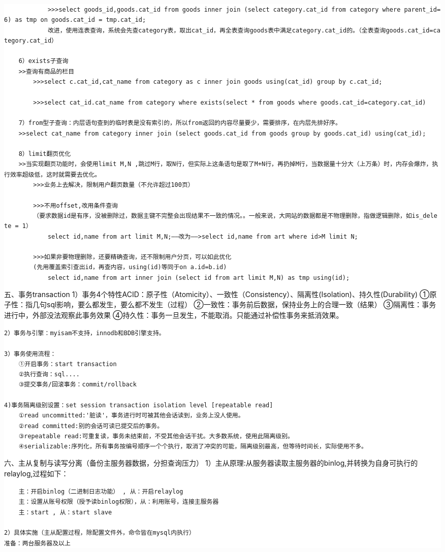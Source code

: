 				>>>select goods_id,goods.cat_id from goods inner join (select category.cat_id from category where parent_id=6) as tmp on goods.cat_id = tmp.cat_id; 
				改进，使用连表查询，系统会先查category表，取出cat_id，再全表查询goods表中满足category.cat_id的。（全表查询goods.cat_id=category.cat_id）

		6）exists子查询
		>>查询有商品的栏目
			>>>select c.cat_id,cat_name from category as c inner join goods using(cat_id) group by c.cat_id;

			>>>select cat_id.cat_name from category where exists(select * from goods where goods.cat_id=category.cat_id)

		7）from型子查询：内层语句查到的临时表是没有索引的，所以from返回的内容尽量要少，需要排序，在内层先排好序。
		>>select cat_name from category inner join (select goods.cat_id from goods group by goods.cat_id) using(cat_id);

		8）limit翻页优化
		>>当实现翻页功能时，会使用limit M,N ,跳过M行，取N行，但实际上这条语句是取了M+N行，再扔掉M行，当数据量十分大（上万条）时，内存会爆炸，执行效率超级低，这时就需要去优化。
			>>>业务上去解决，限制用户翻页数量（不允许超过100页）

			>>>不用offset,改用条件查询
			（要求数据id是有序，没被删除过，数据主键不完整会出现结果不一致的情况。。一般来说，大网站的数据都是不物理删除，指做逻辑删除，如is_delete = 1）
				select id,name from art limit M,N;——改为——>select id,name from art where id>M limit N;

			>>>如果非要物理删除，还要精确查询，还不限制用户分页，可以如此优化
			(先用覆盖索引查出id，再查内容，using(id)等同于on a.id=b.id)
				select id,name from art inner join (select id from art limit M,N) as tmp using(id);

五、事务transaction
	1）事务4个特性ACID：原子性（Atomicity）、一致性（Consistency）、隔离性(Isolation)、持久性(Durability)
		①原子性：指几句sql影响，要么都发生，要么都不发生（过程）
		②一致性：事务前后数据，保持业务上的合理一致（结果）
		③隔离性：事务进行中，外部没法观察此事务效果
		④持久性：事务一旦发生，不能取消。只能通过补偿性事务来抵消效果。

	2）事务与引擎：myisam不支持，innodb和BDB引擎支持。

	3）事务使用流程：
		①开启事务：start transaction
		②执行查询：sql....
		③提交事务/回滚事务：commit/rollback

	4)事务隔离级别设置：set session transaction isolation level [repeatable read]
		①read uncommitted:'脏读'，事务进行时可被其他会话读到，业务上没人使用。
		②read committed:别的会话可读已提交后的事务。
		③repeatable read:可重复读，事务未结束前，不受其他会话干扰。大多数系统，使用此隔离级别。
		④serializable:序列化，所有事务按编号顺序一个个执行，取消了冲突的可能，隔离级别最高，但等待时间长，实际使用不多。

六、主从复制与读写分离（备份主服务器数据，分担查询压力）
	1）主从原理:从服务器读取主服务器的binlog,并转换为自身可执行的relaylog,过程如下：

		主：开启binlog（二进制日志功能） , 从：开启relaylog
		主：设置从账号权限（授予读binlog权限），从：利用账号，连接主服务器
		主：start , 从：start slave

	2）具体实施（主从配置过程，除配置文件外，命令皆在mysql内执行）
	准备：两台服务器及以上
